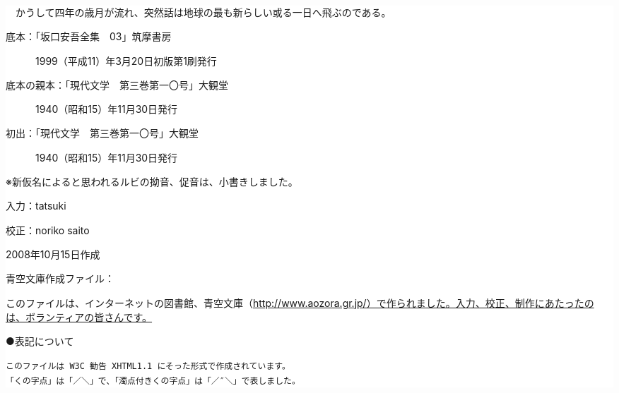 　かうして四年の歳月が流れ、突然話は地球の最も新らしい或る一日へ飛ぶのである。













底本：「坂口安吾全集　03」筑摩書房


　　　1999（平成11）年3月20日初版第1刷発行

底本の親本：「現代文学　第三巻第一〇号」大観堂

　　　1940（昭和15）年11月30日発行

初出：「現代文学　第三巻第一〇号」大観堂

　　　1940（昭和15）年11月30日発行

※新仮名によると思われるルビの拗音、促音は、小書きしました。

入力：tatsuki

校正：noriko saito

2008年10月15日作成

青空文庫作成ファイル：

このファイルは、インターネットの図書館、青空文庫（http://www.aozora.gr.jp/）で作られました。入力、校正、制作にあたったのは、ボランティアの皆さんです。











●表記について


	このファイルは W3C 勧告 XHTML1.1 にそった形式で作成されています。
	「くの字点」は「／＼」で、「濁点付きくの字点」は「／″＼」で表しました。